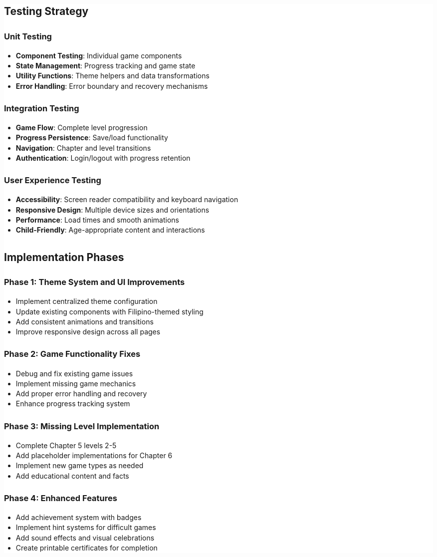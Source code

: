 ## Testing Strategy

### Unit Testing

- **Component Testing**: Individual game components
- **State Management**: Progress tracking and game state
- **Utility Functions**: Theme helpers and data transformations
- **Error Handling**: Error boundary and recovery mechanisms

### Integration Testing

- **Game Flow**: Complete level progression
- **Progress Persistence**: Save/load functionality
- **Navigation**: Chapter and level transitions
- **Authentication**: Login/logout with progress retention

### User Experience Testing

- **Accessibility**: Screen reader compatibility and keyboard navigation
- **Responsive Design**: Multiple device sizes and orientations
- **Performance**: Load times and smooth animations
- **Child-Friendly**: Age-appropriate content and interactions

## Implementation Phases

### Phase 1: Theme System and UI Improvements

- Implement centralized theme configuration
- Update existing components with Filipino-themed styling
- Add consistent animations and transitions
- Improve responsive design across all pages

### Phase 2: Game Functionality Fixes

- Debug and fix existing game issues
- Implement missing game mechanics
- Add proper error handling and recovery
- Enhance progress tracking system

### Phase 3: Missing Level Implementation

- Complete Chapter 5 levels 2-5
- Add placeholder implementations for Chapter 6
- Implement new game types as needed
- Add educational content and facts

### Phase 4: Enhanced Features

- Add achievement system with badges
- Implement hint systems for difficult games
- Add sound effects and visual celebrations
- Create printable certificates for completion
